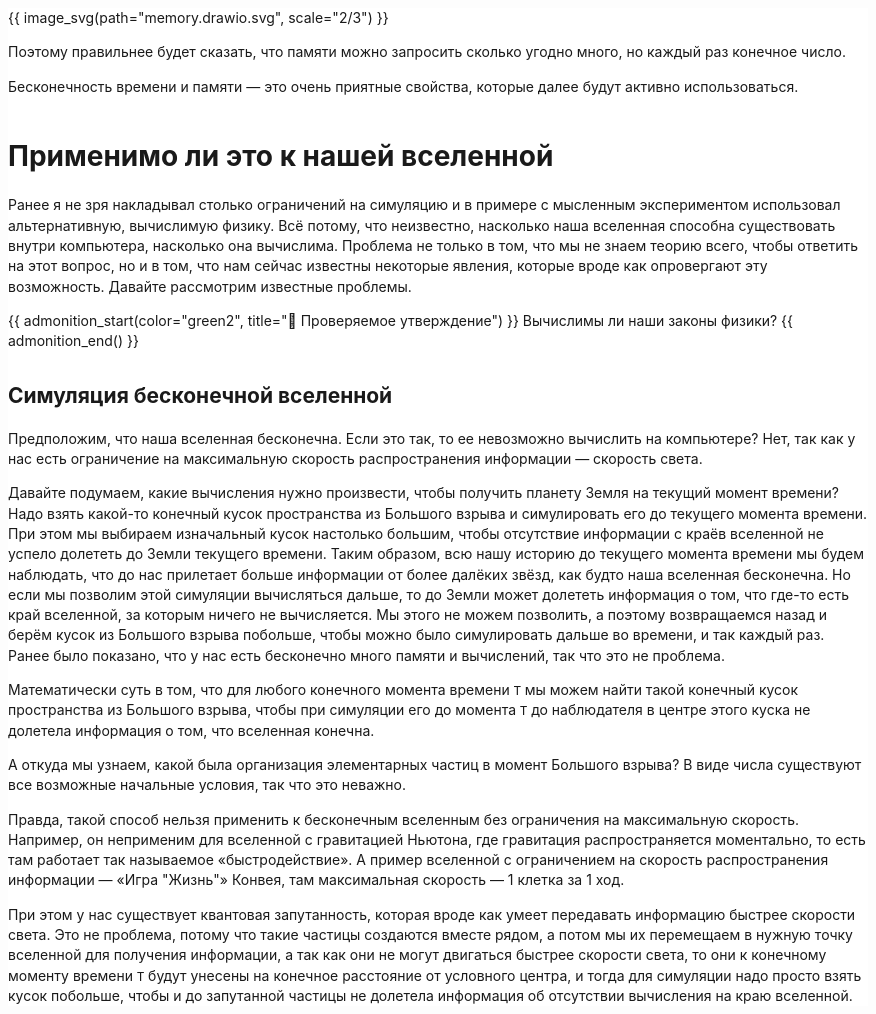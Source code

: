 {{ image_svg(path="memory.drawio.svg", scale="2/3") }}

Поэтому правильнее будет сказать, что памяти можно запросить сколько угодно много, но каждый раз конечное число.

Бесконечность времени и памяти — это очень приятные свойства, которые далее будут активно использоваться.

# Применимо ли это к нашей вселенной

Ранее я не зря накладывал столько ограничений на симуляцию и в примере с мысленным экспериментом использовал альтернативную, вычислимую физику. Всё потому, что неизвестно, насколько наша вселенная способна существовать внутри компьютера, насколько она вычислима. Проблема не только в том, что мы не знаем теорию всего, чтобы ответить на этот вопрос, но и в том, что нам сейчас известны некоторые явления, которые вроде как опровергают эту возможность. Давайте рассмотрим известные проблемы.

{{ admonition_start(color="green2", title="🤔 Проверяемое утверждение") }}
Вычислимы ли наши законы физики?
{{ admonition_end() }}

## Симуляция бесконечной вселенной

Предположим, что наша вселенная бесконечна. Если это так, то ее невозможно вычислить на компьютере? Нет, так как у нас есть ограничение на максимальную скорость распространения информации — скорость света.

Давайте подумаем, какие вычисления нужно произвести, чтобы получить планету Земля на текущий момент времени? Надо взять какой-то конечный кусок пространства из Большого взрыва и симулировать его до текущего момента времени. При этом мы выбираем изначальный кусок настолько большим, чтобы отсутствие информации с краёв вселенной не успело долететь до Земли текущего времени. Таким образом, всю нашу историю до текущего момента времени мы будем наблюдать, что до нас прилетает больше информации от более далёких звёзд, как будто наша вселенная бесконечна. Но если мы позволим этой симуляции вычисляться дальше, то до Земли может долететь информация о том, что где-то есть край вселенной, за которым ничего не вычисляется. Мы этого не можем позволить, а поэтому возвращаемся назад и берём кусок из Большого взрыва побольше, чтобы можно было симулировать дальше во времени, и так каждый раз. Ранее было показано, что у нас есть бесконечно много памяти и вычислений, так что это не проблема.

Математически суть в том, что для любого конечного момента времени `T` мы можем найти такой конечный кусок пространства из Большого взрыва, чтобы при симуляции его до момента `T` до наблюдателя в центре этого куска не долетела информация о том, что вселенная конечна.

А откуда мы узнаем, какой была организация элементарных частиц в момент Большого взрыва? В виде числа существуют все возможные начальные условия, так что это неважно.

Правда, такой способ нельзя применить к бесконечным вселенным без ограничения на максимальную скорость. Например, он неприменим для вселенной с гравитацией Ньютона, где гравитация распространяется моментально, то есть там работает так называемое «быстродействие». А пример вселенной с ограничением на скорость распространения информации — «Игра "Жизнь"» Конвея, там максимальная скорость — 1 клетка за 1 ход.

При этом у нас существует квантовая запутанность, которая вроде как умеет передавать информацию быстрее скорости света. Это не проблема, потому что такие частицы создаются вместе рядом, а потом мы их перемещаем в нужную точку вселенной для получения информации, а так как они не могут двигаться быстрее скорости света, то они к конечному моменту времени `Т` будут унесены на конечное расстояние от условного центра, и тогда для симуляции надо просто взять кусок побольше, чтобы и до запутанной частицы не долетела информация об отсутствии вычисления на краю вселенной.
